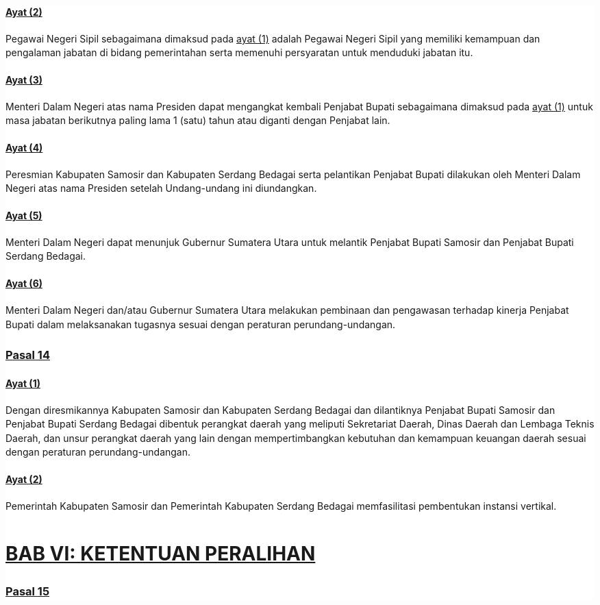 #### [Ayat (2)](http://example.org/legal/peraturan/uu/2003/36/pasal/0013/versi/20031218/ayat/0002)
Pegawai Negeri Sipil sebagaimana dimaksud pada [ayat (1)](http://example.org/legal/peraturan/uu/2003/36/pasal/0013/versi/20031218/ayat/0001) adalah Pegawai Negeri Sipil yang memiliki kemampuan dan pengalaman jabatan di bidang pemerintahan serta memenuhi persyaratan untuk menduduki jabatan itu.

#### [Ayat (3)](http://example.org/legal/peraturan/uu/2003/36/pasal/0013/versi/20031218/ayat/0003)
Menteri Dalam Negeri atas nama Presiden dapat mengangkat kembali Penjabat Bupati sebagaimana dimaksud pada [ayat (1)](http://example.org/legal/peraturan/uu/2003/36/pasal/0013/versi/20031218/ayat/0001) untuk masa jabatan berikutnya paling lama 1 (satu) tahun atau diganti dengan Penjabat lain.

#### [Ayat (4)](http://example.org/legal/peraturan/uu/2003/36/pasal/0013/versi/20031218/ayat/0004)
Peresmian Kabupaten Samosir dan Kabupaten Serdang Bedagai serta pelantikan Penjabat Bupati dilakukan oleh Menteri Dalam Negeri atas nama Presiden setelah Undang-undang ini diundangkan.

#### [Ayat (5)](http://example.org/legal/peraturan/uu/2003/36/pasal/0013/versi/20031218/ayat/0005)
Menteri Dalam Negeri dapat menunjuk Gubernur Sumatera Utara untuk melantik Penjabat Bupati Samosir dan Penjabat Bupati Serdang Bedagai.

#### [Ayat (6)](http://example.org/legal/peraturan/uu/2003/36/pasal/0013/versi/20031218/ayat/0006)
Menteri Dalam Negeri dan/atau Gubernur Sumatera Utara melakukan pembinaan dan pengawasan terhadap kinerja Penjabat Bupati dalam melaksanakan tugasnya sesuai dengan peraturan perundang-undangan.


### [Pasal 14](http://example.org/legal/peraturan/uu/2003/36/pasal/0014)

#### [Ayat (1)](http://example.org/legal/peraturan/uu/2003/36/pasal/0014/versi/20031218/ayat/0001)
Dengan diresmikannya Kabupaten Samosir dan Kabupaten Serdang Bedagai dan dilantiknya Penjabat Bupati Samosir dan Penjabat Bupati Serdang Bedagai dibentuk perangkat daerah yang meliputi Sekretariat Daerah, Dinas Daerah dan Lembaga Teknis Daerah, dan unsur perangkat daerah yang lain dengan mempertimbangkan kebutuhan dan kemampuan keuangan daerah sesuai dengan peraturan perundang-undangan.

#### [Ayat (2)](http://example.org/legal/peraturan/uu/2003/36/pasal/0014/versi/20031218/ayat/0002)
Pemerintah Kabupaten Samosir dan Pemerintah Kabupaten Serdang Bedagai memfasilitasi pembentukan instansi vertikal.
 


# [BAB VI: KETENTUAN PERALIHAN](http://example.org/legal/peraturan/uu/2003/36/bab/0006)

### [Pasal 15](http://example.org/legal/peraturan/uu/2003/36/pasal/0015)
